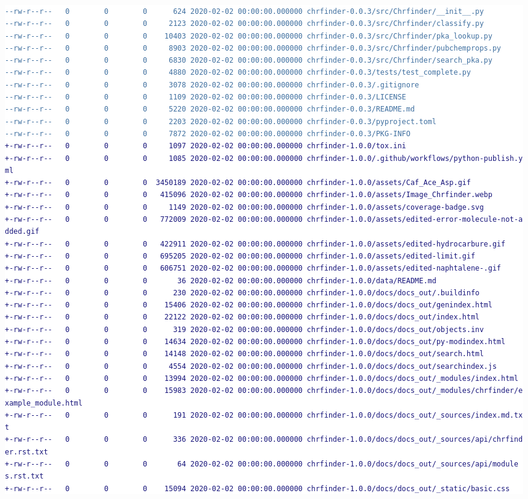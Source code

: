 ```diff
--rw-r--r--   0        0        0      624 2020-02-02 00:00:00.000000 chrfinder-0.0.3/src/Chrfinder/__init__.py
--rw-r--r--   0        0        0     2123 2020-02-02 00:00:00.000000 chrfinder-0.0.3/src/Chrfinder/classify.py
--rw-r--r--   0        0        0    10403 2020-02-02 00:00:00.000000 chrfinder-0.0.3/src/Chrfinder/pka_lookup.py
--rw-r--r--   0        0        0     8903 2020-02-02 00:00:00.000000 chrfinder-0.0.3/src/Chrfinder/pubchemprops.py
--rw-r--r--   0        0        0     6830 2020-02-02 00:00:00.000000 chrfinder-0.0.3/src/Chrfinder/search_pka.py
--rw-r--r--   0        0        0     4880 2020-02-02 00:00:00.000000 chrfinder-0.0.3/tests/test_complete.py
--rw-r--r--   0        0        0     3078 2020-02-02 00:00:00.000000 chrfinder-0.0.3/.gitignore
--rw-r--r--   0        0        0     1109 2020-02-02 00:00:00.000000 chrfinder-0.0.3/LICENSE
--rw-r--r--   0        0        0     5220 2020-02-02 00:00:00.000000 chrfinder-0.0.3/README.md
--rw-r--r--   0        0        0     2203 2020-02-02 00:00:00.000000 chrfinder-0.0.3/pyproject.toml
--rw-r--r--   0        0        0     7872 2020-02-02 00:00:00.000000 chrfinder-0.0.3/PKG-INFO
+-rw-r--r--   0        0        0     1097 2020-02-02 00:00:00.000000 chrfinder-1.0.0/tox.ini
+-rw-r--r--   0        0        0     1085 2020-02-02 00:00:00.000000 chrfinder-1.0.0/.github/workflows/python-publish.yml
+-rw-r--r--   0        0        0  3450189 2020-02-02 00:00:00.000000 chrfinder-1.0.0/assets/Caf_Ace_Asp.gif
+-rw-r--r--   0        0        0   415096 2020-02-02 00:00:00.000000 chrfinder-1.0.0/assets/Image_Chrfinder.webp
+-rw-r--r--   0        0        0     1149 2020-02-02 00:00:00.000000 chrfinder-1.0.0/assets/coverage-badge.svg
+-rw-r--r--   0        0        0   772009 2020-02-02 00:00:00.000000 chrfinder-1.0.0/assets/edited-error-molecule-not-added.gif
+-rw-r--r--   0        0        0   422911 2020-02-02 00:00:00.000000 chrfinder-1.0.0/assets/edited-hydrocarbure.gif
+-rw-r--r--   0        0        0   695205 2020-02-02 00:00:00.000000 chrfinder-1.0.0/assets/edited-limit.gif
+-rw-r--r--   0        0        0   606751 2020-02-02 00:00:00.000000 chrfinder-1.0.0/assets/edited-naphtalene-.gif
+-rw-r--r--   0        0        0       36 2020-02-02 00:00:00.000000 chrfinder-1.0.0/data/README.md
+-rw-r--r--   0        0        0      230 2020-02-02 00:00:00.000000 chrfinder-1.0.0/docs/docs_out/.buildinfo
+-rw-r--r--   0        0        0    15406 2020-02-02 00:00:00.000000 chrfinder-1.0.0/docs/docs_out/genindex.html
+-rw-r--r--   0        0        0    22122 2020-02-02 00:00:00.000000 chrfinder-1.0.0/docs/docs_out/index.html
+-rw-r--r--   0        0        0      319 2020-02-02 00:00:00.000000 chrfinder-1.0.0/docs/docs_out/objects.inv
+-rw-r--r--   0        0        0    14634 2020-02-02 00:00:00.000000 chrfinder-1.0.0/docs/docs_out/py-modindex.html
+-rw-r--r--   0        0        0    14148 2020-02-02 00:00:00.000000 chrfinder-1.0.0/docs/docs_out/search.html
+-rw-r--r--   0        0        0     4554 2020-02-02 00:00:00.000000 chrfinder-1.0.0/docs/docs_out/searchindex.js
+-rw-r--r--   0        0        0    13994 2020-02-02 00:00:00.000000 chrfinder-1.0.0/docs/docs_out/_modules/index.html
+-rw-r--r--   0        0        0    15983 2020-02-02 00:00:00.000000 chrfinder-1.0.0/docs/docs_out/_modules/chrfinder/example_module.html
+-rw-r--r--   0        0        0      191 2020-02-02 00:00:00.000000 chrfinder-1.0.0/docs/docs_out/_sources/index.md.txt
+-rw-r--r--   0        0        0      336 2020-02-02 00:00:00.000000 chrfinder-1.0.0/docs/docs_out/_sources/api/chrfinder.rst.txt
+-rw-r--r--   0        0        0       64 2020-02-02 00:00:00.000000 chrfinder-1.0.0/docs/docs_out/_sources/api/modules.rst.txt
+-rw-r--r--   0        0        0    15094 2020-02-02 00:00:00.000000 chrfinder-1.0.0/docs/docs_out/_static/basic.css
```
